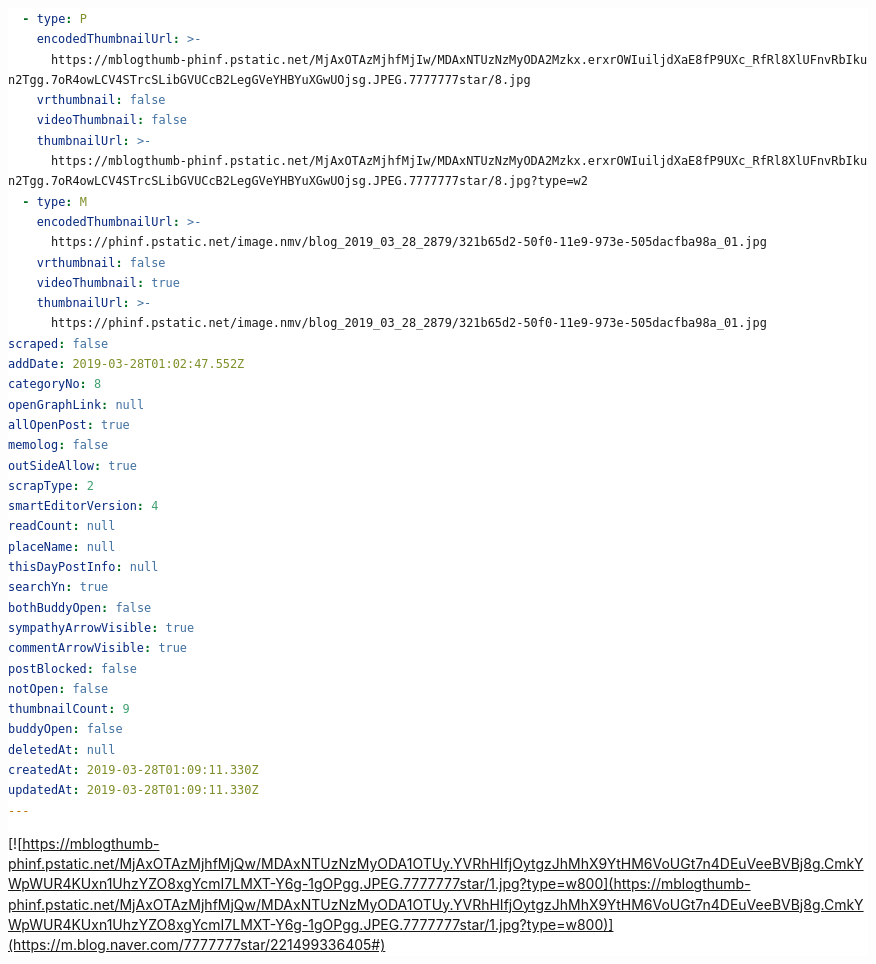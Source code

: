 ```yaml
  - type: P
    encodedThumbnailUrl: >-
      https://mblogthumb-phinf.pstatic.net/MjAxOTAzMjhfMjIw/MDAxNTUzNzMyODA2Mzkx.erxrOWIuiljdXaE8fP9UXc_RfRl8XlUFnvRbIkun2Tgg.7oR4owLCV4STrcSLibGVUCcB2LegGVeYHBYuXGwUOjsg.JPEG.7777777star/8.jpg
    vrthumbnail: false
    videoThumbnail: false
    thumbnailUrl: >-
      https://mblogthumb-phinf.pstatic.net/MjAxOTAzMjhfMjIw/MDAxNTUzNzMyODA2Mzkx.erxrOWIuiljdXaE8fP9UXc_RfRl8XlUFnvRbIkun2Tgg.7oR4owLCV4STrcSLibGVUCcB2LegGVeYHBYuXGwUOjsg.JPEG.7777777star/8.jpg?type=w2
  - type: M
    encodedThumbnailUrl: >-
      https://phinf.pstatic.net/image.nmv/blog_2019_03_28_2879/321b65d2-50f0-11e9-973e-505dacfba98a_01.jpg
    vrthumbnail: false
    videoThumbnail: true
    thumbnailUrl: >-
      https://phinf.pstatic.net/image.nmv/blog_2019_03_28_2879/321b65d2-50f0-11e9-973e-505dacfba98a_01.jpg
scraped: false
addDate: 2019-03-28T01:02:47.552Z
categoryNo: 8
openGraphLink: null
allOpenPost: true
memolog: false
outSideAllow: true
scrapType: 2
smartEditorVersion: 4
readCount: null
placeName: null
thisDayPostInfo: null
searchYn: true
bothBuddyOpen: false
sympathyArrowVisible: true
commentArrowVisible: true
postBlocked: false
notOpen: false
thumbnailCount: 9
buddyOpen: false
deletedAt: null
createdAt: 2019-03-28T01:09:11.330Z
updatedAt: 2019-03-28T01:09:11.330Z
---
```

[![https://mblogthumb-phinf.pstatic.net/MjAxOTAzMjhfMjQw/MDAxNTUzNzMyODA1OTUy.YVRhHIfjOytgzJhMhX9YtHM6VoUGt7n4DEuVeeBVBj8g.CmkYWpWUR4KUxn1UhzYZO8xgYcmI7LMXT-Y6g-1gOPgg.JPEG.7777777star/1.jpg?type=w800](https://mblogthumb-phinf.pstatic.net/MjAxOTAzMjhfMjQw/MDAxNTUzNzMyODA1OTUy.YVRhHIfjOytgzJhMhX9YtHM6VoUGt7n4DEuVeeBVBj8g.CmkYWpWUR4KUxn1UhzYZO8xgYcmI7LMXT-Y6g-1gOPgg.JPEG.7777777star/1.jpg?type=w800)](https://m.blog.naver.com/7777777star/221499336405#) 

